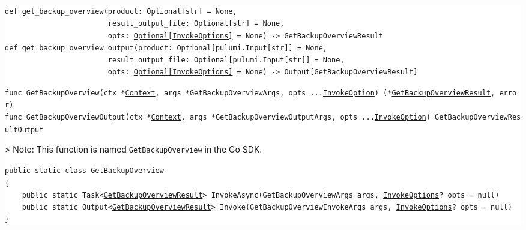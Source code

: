 

<div>
<pulumi-choosable type="language" values="python">
<div class="highlight"><pre class="chroma"><code class="language-python" data-lang="python"
><span class="k">def </span>get_backup_overview<span class="p">(</span><span class="nx">product</span><span class="p">:</span> <span class="nx">Optional[str]</span> = None<span class="p">,</span>
                        <span class="nx">result_output_file</span><span class="p">:</span> <span class="nx">Optional[str]</span> = None<span class="p">,</span>
                        <span class="nx">opts</span><span class="p">:</span> <span class="nx"><a href="/docs/reference/pkg/python/pulumi/#pulumi.InvokeOptions">Optional[InvokeOptions]</a></span> = None<span class="p">) -&gt;</span> <span>GetBackupOverviewResult</span
><span class="k">
def </span>get_backup_overview_output<span class="p">(</span><span class="nx">product</span><span class="p">:</span> <span class="nx">Optional[pulumi.Input[str]]</span> = None<span class="p">,</span>
                        <span class="nx">result_output_file</span><span class="p">:</span> <span class="nx">Optional[pulumi.Input[str]]</span> = None<span class="p">,</span>
                        <span class="nx">opts</span><span class="p">:</span> <span class="nx"><a href="/docs/reference/pkg/python/pulumi/#pulumi.InvokeOptions">Optional[InvokeOptions]</a></span> = None<span class="p">) -&gt;</span> <span>Output[GetBackupOverviewResult]</span
></code></pre></div>
</pulumi-choosable>
</div>


<div>
<pulumi-choosable type="language" values="go">
<div class="highlight"><pre class="chroma"><code class="language-go" data-lang="go"
><span class="k">func </span>GetBackupOverview<span class="p">(</span><span class="nx">ctx</span><span class="p"> *</span><span class="nx"><a href="https://pkg.go.dev/github.com/pulumi/pulumi/sdk/v3/go/pulumi?tab=doc#Context">Context</a></span><span class="p">,</span> <span class="nx">args</span><span class="p"> *</span><span class="nx">GetBackupOverviewArgs</span><span class="p">,</span> <span class="nx">opts</span><span class="p"> ...</span><span class="nx"><a href="https://pkg.go.dev/github.com/pulumi/pulumi/sdk/v3/go/pulumi?tab=doc#InvokeOption">InvokeOption</a></span><span class="p">) (*<span class="nx"><a href="#result">GetBackupOverviewResult</a></span>, error)</span
><span class="k">
func </span>GetBackupOverviewOutput<span class="p">(</span><span class="nx">ctx</span><span class="p"> *</span><span class="nx"><a href="https://pkg.go.dev/github.com/pulumi/pulumi/sdk/v3/go/pulumi?tab=doc#Context">Context</a></span><span class="p">,</span> <span class="nx">args</span><span class="p"> *</span><span class="nx">GetBackupOverviewOutputArgs</span><span class="p">,</span> <span class="nx">opts</span><span class="p"> ...</span><span class="nx"><a href="https://pkg.go.dev/github.com/pulumi/pulumi/sdk/v3/go/pulumi?tab=doc#InvokeOption">InvokeOption</a></span><span class="p">) GetBackupOverviewResultOutput</span
></code></pre></div>

&gt; Note: This function is named `GetBackupOverview` in the Go SDK.

</pulumi-choosable>
</div>


<div>
<pulumi-choosable type="language" values="csharp">
<div class="highlight"><pre class="chroma"><code class="language-csharp" data-lang="csharp"><span class="k">public static class </span><span class="nx">GetBackupOverview </span><span class="p">
{</span><span class="k">
    public static </span>Task&lt;<span class="nx"><a href="#result">GetBackupOverviewResult</a></span>> <span class="p">InvokeAsync(</span><span class="nx">GetBackupOverviewArgs</span><span class="p"> </span><span class="nx">args<span class="p">,</span> <span class="nx"><a href="/docs/reference/pkg/dotnet/Pulumi/Pulumi.InvokeOptions.html">InvokeOptions</a></span><span class="p">? </span><span class="nx">opts = null<span class="p">)</span><span class="k">
    public static </span>Output&lt;<span class="nx"><a href="#result">GetBackupOverviewResult</a></span>> <span class="p">Invoke(</span><span class="nx">GetBackupOverviewInvokeArgs</span><span class="p"> </span><span class="nx">args<span class="p">,</span> <span class="nx"><a href="/docs/reference/pkg/dotnet/Pulumi/Pulumi.InvokeOptions.html">InvokeOptions</a></span><span class="p">? </span><span class="nx">opts = null<span class="p">)</span><span class="p">
}</span></code></pre></div>
